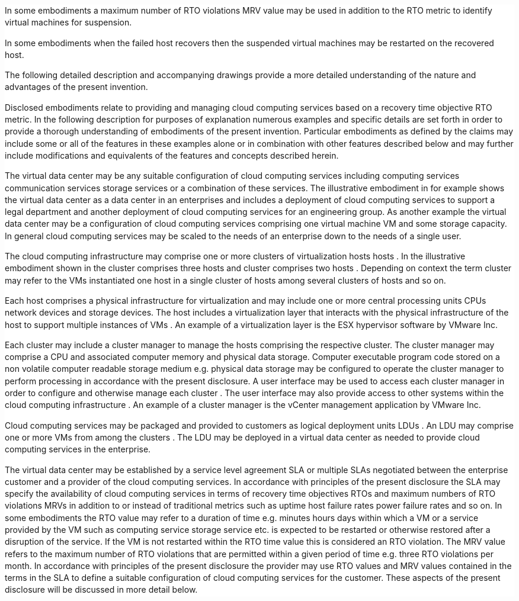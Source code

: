 In some embodiments a maximum number of RTO violations MRV value may be used in addition to the RTO metric to identify virtual machines for suspension.

In some embodiments when the failed host recovers then the suspended virtual machines may be restarted on the recovered host.

The following detailed description and accompanying drawings provide a more detailed understanding of the nature and advantages of the present invention.

Disclosed embodiments relate to providing and managing cloud computing services based on a recovery time objective RTO metric. In the following description for purposes of explanation numerous examples and specific details are set forth in order to provide a thorough understanding of embodiments of the present invention. Particular embodiments as defined by the claims may include some or all of the features in these examples alone or in combination with other features described below and may further include modifications and equivalents of the features and concepts described herein.

The virtual data center may be any suitable configuration of cloud computing services including computing services communication services storage services or a combination of these services. The illustrative embodiment in for example shows the virtual data center as a data center in an enterprises and includes a deployment of cloud computing services to support a legal department and another deployment of cloud computing services for an engineering group. As another example the virtual data center may be a configuration of cloud computing services comprising one virtual machine VM and some storage capacity. In general cloud computing services may be scaled to the needs of an enterprise down to the needs of a single user.

The cloud computing infrastructure may comprise one or more clusters of virtualization hosts hosts . In the illustrative embodiment shown in the cluster comprises three hosts and cluster comprises two hosts . Depending on context the term cluster may refer to the VMs instantiated one host in a single cluster of hosts among several clusters of hosts and so on.

Each host comprises a physical infrastructure for virtualization and may include one or more central processing units CPUs network devices and storage devices. The host includes a virtualization layer that interacts with the physical infrastructure of the host to support multiple instances of VMs . An example of a virtualization layer is the ESX hypervisor software by VMware Inc.

Each cluster may include a cluster manager to manage the hosts comprising the respective cluster. The cluster manager may comprise a CPU and associated computer memory and physical data storage. Computer executable program code stored on a non volatile computer readable storage medium e.g. physical data storage may be configured to operate the cluster manager to perform processing in accordance with the present disclosure. A user interface may be used to access each cluster manager in order to configure and otherwise manage each cluster . The user interface may also provide access to other systems within the cloud computing infrastructure . An example of a cluster manager is the vCenter management application by VMware Inc.

Cloud computing services may be packaged and provided to customers as logical deployment units LDUs . An LDU may comprise one or more VMs from among the clusters . The LDU may be deployed in a virtual data center as needed to provide cloud computing services in the enterprise.

The virtual data center may be established by a service level agreement SLA or multiple SLAs negotiated between the enterprise customer and a provider of the cloud computing services. In accordance with principles of the present disclosure the SLA may specify the availability of cloud computing services in terms of recovery time objectives RTOs and maximum numbers of RTO violations MRVs in addition to or instead of traditional metrics such as uptime host failure rates power failure rates and so on. In some embodiments the RTO value may refer to a duration of time e.g. minutes hours days within which a VM or a service provided by the VM such as computing service storage service etc. is expected to be restarted or otherwise restored after a disruption of the service. If the VM is not restarted within the RTO time value this is considered an RTO violation. The MRV value refers to the maximum number of RTO violations that are permitted within a given period of time e.g. three RTO violations per month. In accordance with principles of the present disclosure the provider may use RTO values and MRV values contained in the terms in the SLA to define a suitable configuration of cloud computing services for the customer. These aspects of the present disclosure will be discussed in more detail below.
